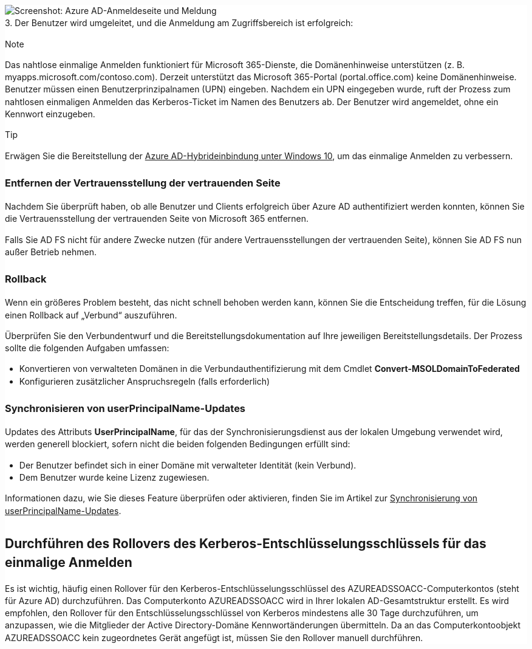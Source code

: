    ![Screenshot: Azure AD-Anmeldeseite und Meldung](media/plan-migrate-adfs-pass-through-authentication/migrating-adfs-to-pta_image30.png)<br />
3. Der Benutzer wird umgeleitet, und die Anmeldung am Zugriffsbereich ist erfolgreich:

   > [!NOTE]
   > Das nahtlose einmalige Anmelden funktioniert für Microsoft 365-Dienste, die Domänenhinweise unterstützen (z. B. myapps.microsoft.com/contoso.com). Derzeit unterstützt das Microsoft 365-Portal (portal.office.com) keine Domänenhinweise. Benutzer müssen einen Benutzerprinzipalnamen (UPN) eingeben. Nachdem ein UPN eingegeben wurde, ruft der Prozess zum nahtlosen einmaligen Anmelden das Kerberos-Ticket im Namen des Benutzers ab. Der Benutzer wird angemeldet, ohne ein Kennwort einzugeben.

   > [!TIP]
   > Erwägen Sie die Bereitstellung der [Azure AD-Hybrideinbindung unter Windows 10](../devices/overview.md), um das einmalige Anmelden zu verbessern.

### <a name="remove-the-relying-party-trust"></a>Entfernen der Vertrauensstellung der vertrauenden Seite

Nachdem Sie überprüft haben, ob alle Benutzer und Clients erfolgreich über Azure AD authentifiziert werden konnten, können Sie die Vertrauensstellung der vertrauenden Seite von Microsoft 365 entfernen.

Falls Sie AD FS nicht für andere Zwecke nutzen (für andere Vertrauensstellungen der vertrauenden Seite), können Sie AD FS nun außer Betrieb nehmen.

### <a name="rollback"></a>Rollback

Wenn ein größeres Problem besteht, das nicht schnell behoben werden kann, können Sie die Entscheidung treffen, für die Lösung einen Rollback auf „Verbund“ auszuführen.

Überprüfen Sie den Verbundentwurf und die Bereitstellungsdokumentation auf Ihre jeweiligen Bereitstellungsdetails. Der Prozess sollte die folgenden Aufgaben umfassen:

* Konvertieren von verwalteten Domänen in die Verbundauthentifizierung mit dem Cmdlet **Convert-MSOLDomainToFederated**
* Konfigurieren zusätzlicher Anspruchsregeln (falls erforderlich)

### <a name="sync-userprincipalname-updates"></a>Synchronisieren von userPrincipalName-Updates

Updates des Attributs **UserPrincipalName**, für das der Synchronisierungsdienst aus der lokalen Umgebung verwendet wird, werden generell blockiert, sofern nicht die beiden folgenden Bedingungen erfüllt sind:

* Der Benutzer befindet sich in einer Domäne mit verwalteter Identität (kein Verbund).
* Dem Benutzer wurde keine Lizenz zugewiesen.

Informationen dazu, wie Sie dieses Feature überprüfen oder aktivieren, finden Sie im Artikel zur [Synchronisierung von userPrincipalName-Updates](./how-to-connect-syncservice-features.md).

## <a name="roll-over-the-seamless-sso-kerberos-decryption-key"></a>Durchführen des Rollovers des Kerberos-Entschlüsselungsschlüssels für das einmalige Anmelden

Es ist wichtig, häufig einen Rollover für den Kerberos-Entschlüsselungsschlüssel des AZUREADSSOACC-Computerkontos (steht für Azure AD) durchzuführen. Das Computerkonto AZUREADSSOACC wird in Ihrer lokalen AD-Gesamtstruktur erstellt. Es wird empfohlen, den Rollover für den Entschlüsselungsschlüssel von Kerberos mindestens alle 30 Tage durchzuführen, um anzupassen, wie die Mitglieder der Active Directory-Domäne Kennwortänderungen übermitteln. Da an das Computerkontoobjekt AZUREADSSOACC kein zugeordnetes Gerät angefügt ist, müssen Sie den Rollover manuell durchführen.
